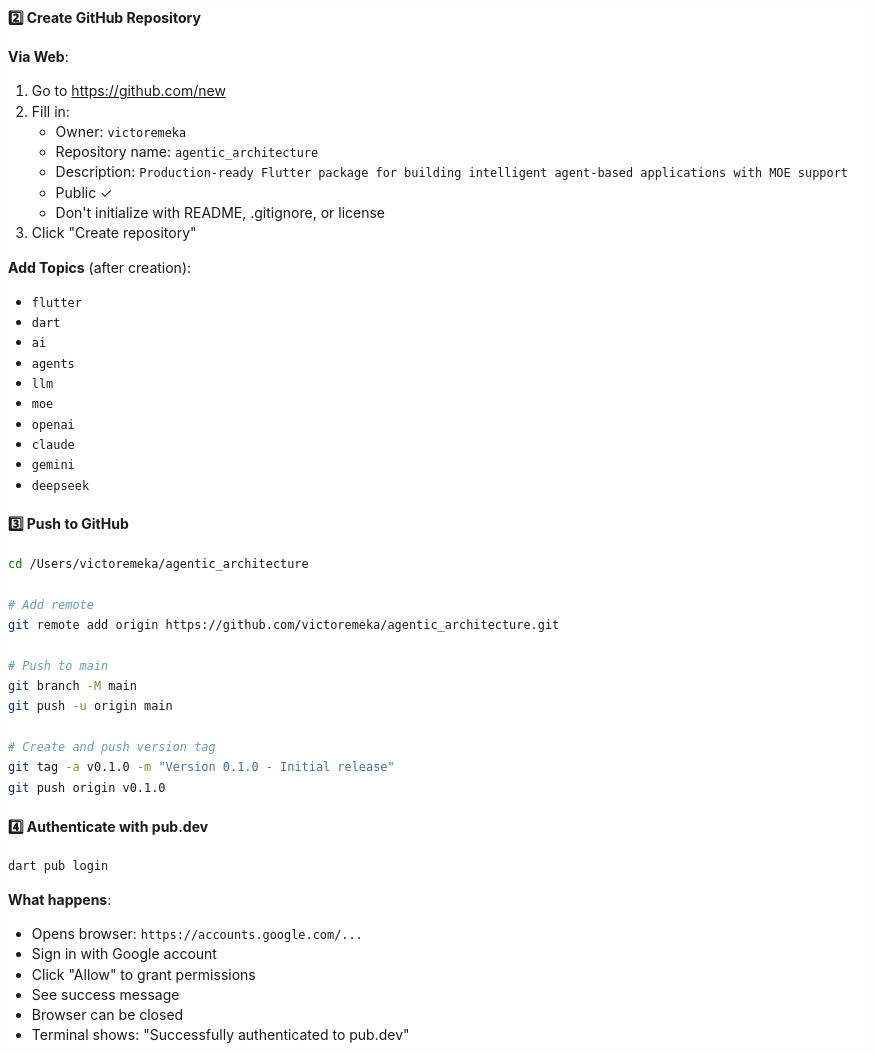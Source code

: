 #### 2️⃣ Create GitHub Repository

**Via Web**:
1. Go to https://github.com/new
2. Fill in:
   - Owner: `victoremeka`
   - Repository name: `agentic_architecture`
   - Description: `Production-ready Flutter package for building intelligent agent-based applications with MOE support`
   - Public ✓
   - Don't initialize with README, .gitignore, or license
3. Click "Create repository"

**Add Topics** (after creation):
- `flutter`
- `dart`
- `ai`
- `agents`
- `llm`
- `moe`
- `openai`
- `claude`
- `gemini`
- `deepseek`

#### 3️⃣ Push to GitHub

```bash
cd /Users/victoremeka/agentic_architecture

# Add remote
git remote add origin https://github.com/victoremeka/agentic_architecture.git

# Push to main
git branch -M main
git push -u origin main

# Create and push version tag
git tag -a v0.1.0 -m "Version 0.1.0 - Initial release"
git push origin v0.1.0
```

#### 4️⃣ Authenticate with pub.dev

```bash
dart pub login
```

**What happens**:
- Opens browser: `https://accounts.google.com/...`
- Sign in with Google account
- Click "Allow" to grant permissions
- See success message
- Browser can be closed
- Terminal shows: "Successfully authenticated to pub.dev"
